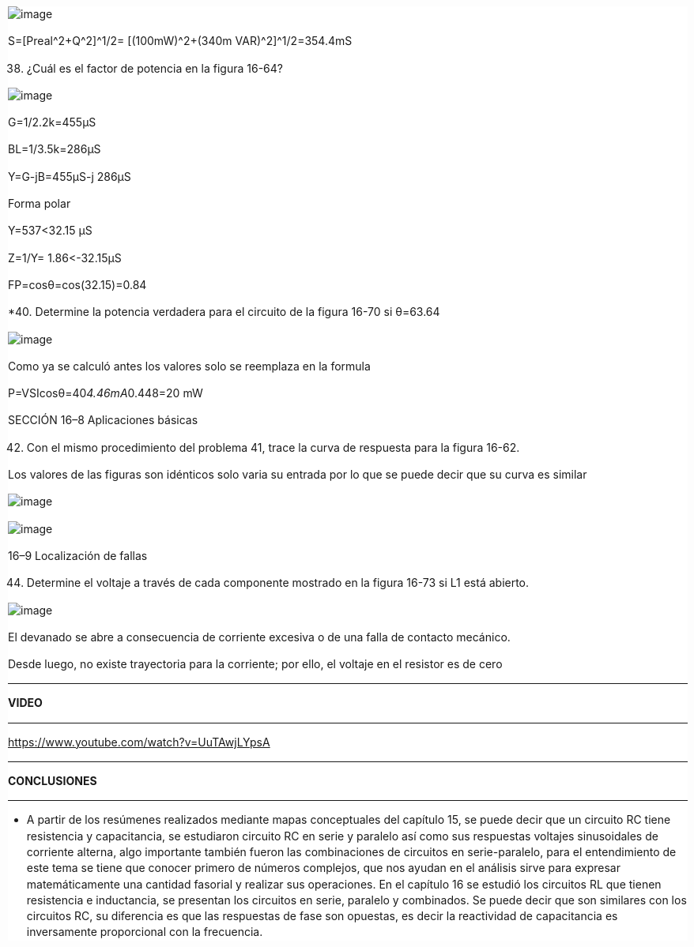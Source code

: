 ![image](https://user-images.githubusercontent.com/105259459/186723420-80c235c7-0b3e-45b4-b1b6-1e70b4891a54.png)
 
S=[Preal^2+Q^2]^1/2= [(100mW)^2+(340m VAR)^2]^1/2=354.4mS

38. ¿Cuál es el factor de potencia en la figura 16-64?
 
 ![image](https://user-images.githubusercontent.com/105259459/186723456-61808ee4-a8ae-41a4-9760-34e83780f5c0.png)

G=1/2.2k=455µS

BL=1/3.5k=286µS

Y=G-jB=455µS-j 286µS

Forma polar

Y=537<32.15 µS

Z=1/Y= 1.86<-32.15µS

FP=cosθ=cos(32.15)=0.84

*40. Determine la potencia verdadera para el circuito de la figura 16-70 si θ=63.64

![image](https://user-images.githubusercontent.com/105259459/186723493-b4f5daef-907c-44d5-a472-c1a460b59855.png)

Como ya se calculó antes los valores solo se reemplaza en la formula

P=VSIcosθ=40*4.46mA*0.448=20 mW
 

SECCIÓN 16–8 Aplicaciones básicas

42. Con el mismo procedimiento del problema 41, trace la curva de respuesta para la figura 16-62.

Los valores de las figuras son idénticos solo varia su entrada por lo que se puede decir que su curva es similar
 
 ![image](https://user-images.githubusercontent.com/105259459/186723546-d19793b0-f65a-43f9-b7a2-51f5a4e02100.png)

![image](https://user-images.githubusercontent.com/105259459/186723572-660a61cb-3cd4-4848-a687-8111850810ed.png)

16–9 Localización de fallas 

44. Determine el voltaje a través de cada componente mostrado en la figura 16-73 si L1 está abierto.

![image](https://user-images.githubusercontent.com/105259459/186723613-1f628b71-af52-42f7-92a0-a7bcb46346bb.png)

El devanado se abre a consecuencia de corriente excesiva o de una falla de contacto mecánico.

Desde luego, no existe trayectoria para la corriente; por ello, el voltaje en el resistor es de cero
 
***
**VIDEO**
***
https://www.youtube.com/watch?v=UuTAwjLYpsA
***
**CONCLUSIONES**
***
- A partir de los resúmenes realizados mediante mapas conceptuales del capítulo 15, se puede decir que un circuito RC tiene resistencia y capacitancia, se estudiaron circuito RC en serie y paralelo así como sus respuestas   voltajes sinusoidales de corriente alterna, algo importante también fueron las combinaciones de circuitos en serie-paralelo, para el entendimiento de este tema se tiene que conocer primero de números complejos, que nos ayudan en el análisis sirve para expresar matemáticamente una cantidad fasorial y realizar sus operaciones. En el capítulo 16 se estudió los circuitos RL que tienen resistencia e inductancia, se presentan los circuitos en serie, paralelo y combinados. Se puede decir que son similares con los circuitos RC, su diferencia es que las respuestas de fase son opuestas, es decir la reactividad de capacitancia es inversamente proporcional con la frecuencia.
